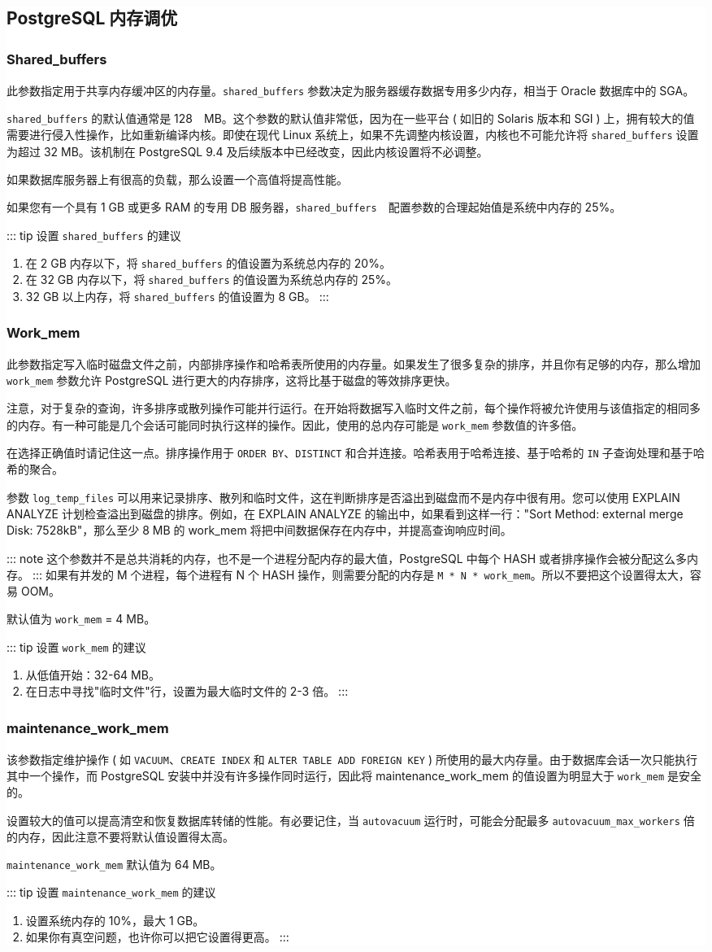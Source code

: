 ## PostgreSQL 内存调优
### Shared_buffers
此参数指定用于共享内存缓冲区的内存量。`shared_buffers` 参数决定为服务器缓存数据专用多少内存，相当于 Oracle 数据库中的 SGA。

`shared_buffers` 的默认值通常是 128　MB。这个参数的默认值非常低，因为在一些平台 ( 如旧的 Solaris 版本和 SGI ) 上，拥有较大的值需要进行侵入性操作，比如重新编译内核。即使在现代 Linux 系统上，如果不先调整内核设置，内核也不可能允许将 `shared_buffers` 设置为超过 32 MB。该机制在 PostgreSQL 9.4 及后续版本中已经改变，因此内核设置将不必调整。

如果数据库服务器上有很高的负载，那么设置一个高值将提高性能。

如果您有一个具有 1 GB 或更多 RAM 的专用 DB 服务器，`shared_buffers`　配置参数的合理起始值是系统中内存的 25%。

::: tip 设置 `shared_buffers` 的建议
1.  在 2 GB 内存以下，将 `shared_buffers` 的值设置为系统总内存的 20%。
2.  在 32 GB 内存以下，将 `shared_buffers` 的值设置为系统总内存的 25%。
3.  32 GB 以上内存，将 `shared_buffers` 的值设置为 8 GB。
:::

### Work_mem
此参数指定写入临时磁盘文件之前，内部排序操作和哈希表所使用的内存量。如果发生了很多复杂的排序，并且你有足够的内存，那么增加 `work_mem` 参数允许 PostgreSQL 进行更大的内存排序，这将比基于磁盘的等效排序更快。

注意，对于复杂的查询，许多排序或散列操作可能并行运行。在开始将数据写入临时文件之前，每个操作将被允许使用与该值指定的相同多的内存。有一种可能是几个会话可能同时执行这样的操作。因此，使用的总内存可能是 `work_mem` 参数值的许多倍。

在选择正确值时请记住这一点。排序操作用于 `ORDER BY`、`DISTINCT` 和合并连接。哈希表用于哈希连接、基于哈希的 `IN` 子查询处理和基于哈希的聚合。

参数 `log_temp_files` 可以用来记录排序、散列和临时文件，这在判断排序是否溢出到磁盘而不是内存中很有用。您可以使用 EXPLAIN ANALYZE 计划检查溢出到磁盘的排序。例如，在 EXPLAIN ANALYZE 的输出中，如果看到这样一行："Sort Method: external merge Disk: 7528kB"，那么至少 8 MB 的 work_mem 将把中间数据保存在内存中，并提高查询响应时间。

::: note 这个参数并不是总共消耗的内存，也不是一个进程分配内存的最大值，PostgreSQL 中每个 HASH 或者排序操作会被分配这么多内存。
:::
如果有并发的 M 个进程，每个进程有 N 个 HASH 操作，则需要分配的内存是 `M * N * work_mem`。所以不要把这个设置得太大，容易 OOM。

默认值为 `work_mem` = 4 MB。

::: tip 设置 `work_mem` 的建议
1.  从低值开始：32-64 MB。
2.  在日志中寻找"临时文件"行，设置为最大临时文件的 2-3 倍。
:::

### maintenance_work_mem
该参数指定维护操作 ( 如 `VACUUM`、`CREATE INDEX` 和 `ALTER TABLE ADD FOREIGN KEY` ) 所使用的最大内存量。由于数据库会话一次只能执行其中一个操作，而 PostgreSQL 安装中并没有许多操作同时运行，因此将 maintenance_work_mem 的值设置为明显大于 `work_mem` 是安全的。

设置较大的值可以提高清空和恢复数据库转储的性能。有必要记住，当 `autovacuum` 运行时，可能会分配最多 `autovacuum_max_workers` 倍的内存，因此注意不要将默认值设置得太高。

`maintenance_work_mem` 默认值为 64 MB。

::: tip 设置 `maintenance_work_mem` 的建议
1.  设置系统内存的 10%，最大 1 GB。
2.  如果你有真空问题，也许你可以把它设置得更高。
:::

